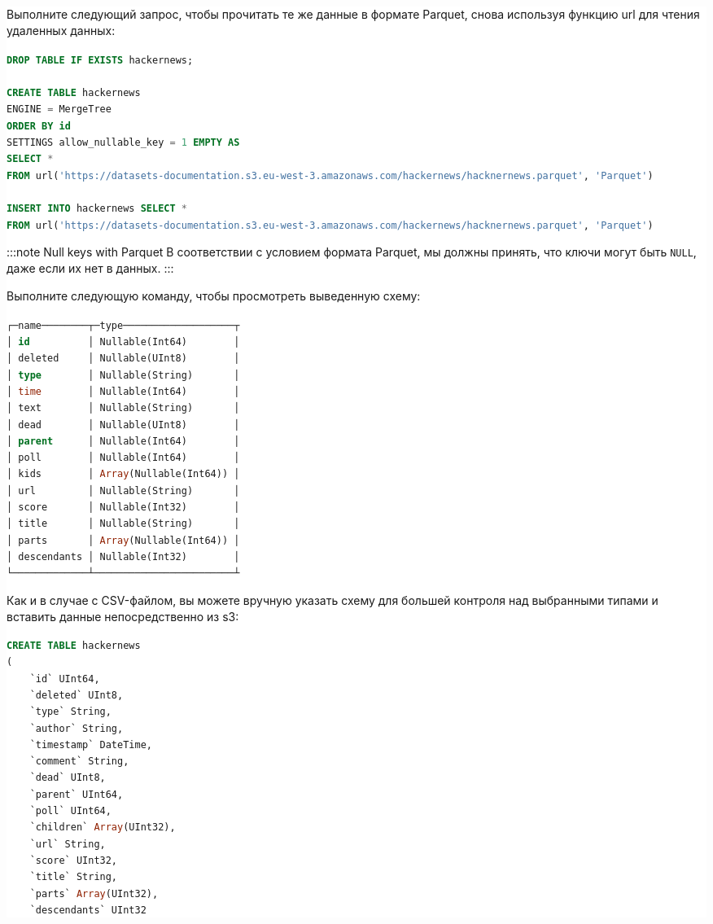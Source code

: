 Выполните следующий запрос, чтобы прочитать те же данные в формате Parquet, снова используя функцию url для чтения удаленных данных:

```sql
DROP TABLE IF EXISTS hackernews;

CREATE TABLE hackernews
ENGINE = MergeTree
ORDER BY id
SETTINGS allow_nullable_key = 1 EMPTY AS
SELECT *
FROM url('https://datasets-documentation.s3.eu-west-3.amazonaws.com/hackernews/hacknernews.parquet', 'Parquet')

INSERT INTO hackernews SELECT *
FROM url('https://datasets-documentation.s3.eu-west-3.amazonaws.com/hackernews/hacknernews.parquet', 'Parquet')
```

:::note Null keys with Parquet
В соответствии с условием формата Parquet, мы должны принять, что ключи могут быть `NULL`,
даже если их нет в данных.
:::

Выполните следующую команду, чтобы просмотреть выведенную схему:

```sql title="Query"
┌─name────────┬─type───────────────────┬
│ id          │ Nullable(Int64)        │
│ deleted     │ Nullable(UInt8)        │
│ type        │ Nullable(String)       │
│ time        │ Nullable(Int64)        │
│ text        │ Nullable(String)       │
│ dead        │ Nullable(UInt8)        │
│ parent      │ Nullable(Int64)        │
│ poll        │ Nullable(Int64)        │
│ kids        │ Array(Nullable(Int64)) │
│ url         │ Nullable(String)       │
│ score       │ Nullable(Int32)        │
│ title       │ Nullable(String)       │
│ parts       │ Array(Nullable(Int64)) │
│ descendants │ Nullable(Int32)        │
└─────────────┴────────────────────────┴
```

Как и в случае с CSV-файлом, вы можете вручную указать схему для большей контроля над выбранными типами и вставить
данные непосредственно из s3:

```sql
CREATE TABLE hackernews
(
    `id` UInt64,
    `deleted` UInt8,
    `type` String,
    `author` String,
    `timestamp` DateTime,
    `comment` String,
    `dead` UInt8,
    `parent` UInt64,
    `poll` UInt64,
    `children` Array(UInt32),
    `url` String,
    `score` UInt32,
    `title` String,
    `parts` Array(UInt32),
    `descendants` UInt32
```